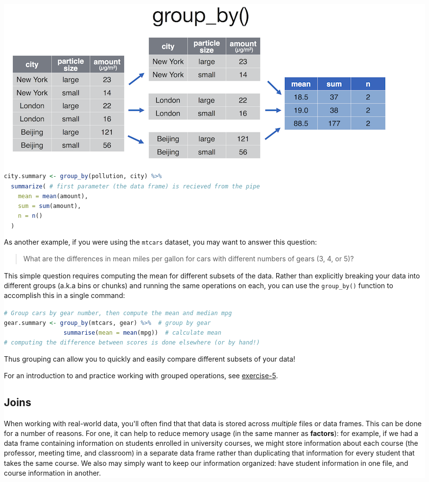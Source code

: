 ![Diagram of the group_by function](img/group_by.png)

```r
city.summary <- group_by(pollution, city) %>%
  summarize( # first parameter (the data frame) is recieved from the pipe
    mean = mean(amount),
    sum = sum(amount),
    n = n()
  )
```

As another example, if you were using the `mtcars` dataset, you may want to answer this question:

> What are the differences in mean miles per gallon for cars with different numbers of gears (3, 4, or 5)?

This simple question requires computing the mean for different subsets of the data. Rather than explicitly breaking your data into different groups (a.k.a bins or chunks) and running the same operations on each, you can use the `group_by()` function to accomplish this in a single command:

```r
# Group cars by gear number, then compute the mean and median mpg
gear.summary <- group_by(mtcars, gear) %>%  # group by gear
                 summarise(mean = mean(mpg))  # calculate mean
# computing the difference between scores is done elsewhere (or by hand!)
```

Thus grouping can allow you to quickly and easily compare different subsets of your data!

For an introduction to and practice working with grouped operations, see [exercise-5](exercise-5).


## Joins
When working with real-world data, you'll often find that that data is stored across _multiple_ files or data frames. This can be done for a number of reasons. For one, it can help to reduce memory usage (in the same manner as **factors**): for example, if we had a data frame containing information on students enrolled in university courses, we might store information about each course (the professor, meeting time, and classroom) in a separate data frame rather than duplicating that information for every student that takes the same course. We also may simply want to keep our information organized: have student information in one file, and course information in another.
